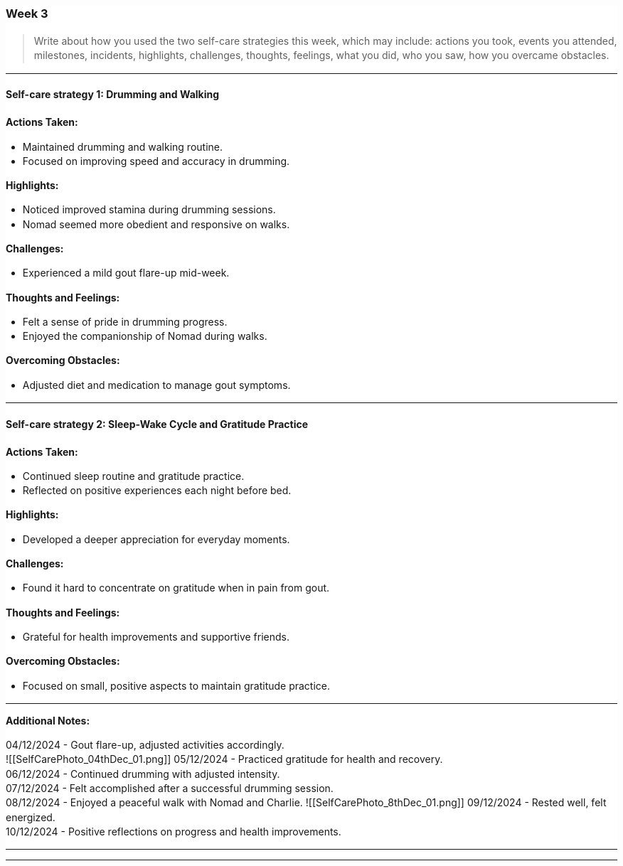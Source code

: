 ### Week 3

> Write about how you used the two self-care strategies this week, which may include: actions you took, events you attended, milestones, incidents, highlights, challenges, thoughts, feelings, what you did, who you saw, how you overcame obstacles.

---
#### Self-care strategy 1: Drumming and Walking

**Actions Taken:**
- Maintained drumming and walking routine.
- Focused on improving speed and accuracy in drumming.

**Highlights:**
- Noticed improved stamina during drumming sessions.
- Nomad seemed more obedient and responsive on walks.

**Challenges:**
- Experienced a mild gout flare-up mid-week.

**Thoughts and Feelings:**
- Felt a sense of pride in drumming progress.
- Enjoyed the companionship of Nomad during walks.

**Overcoming Obstacles:**
- Adjusted diet and medication to manage gout symptoms.

---
#### Self-care strategy 2: Sleep-Wake Cycle and Gratitude Practice

**Actions Taken:**
- Continued sleep routine and gratitude practice.
- Reflected on positive experiences each night before bed.

**Highlights:**
- Developed a deeper appreciation for everyday moments.

**Challenges:**
- Found it hard to concentrate on gratitude when in pain from gout.

**Thoughts and Feelings:**
- Grateful for health improvements and supportive friends.

**Overcoming Obstacles:**
- Focused on small, positive aspects to maintain gratitude practice.

---
**Additional Notes:**

04/12/2024 - Gout flare-up, adjusted activities accordingly.  
![[SelfCarePhoto_04thDec_01.png]]
05/12/2024 - Practiced gratitude for health and recovery.  
06/12/2024 - Continued drumming with adjusted intensity.  
07/12/2024 - Felt accomplished after a successful drumming session.  
08/12/2024 - Enjoyed a peaceful walk with Nomad and Charlie.
![[SelfCarePhoto_8thDec_01.png]]
09/12/2024 - Rested well, felt energized.  
10/12/2024 - Positive reflections on progress and health improvements.

---
---